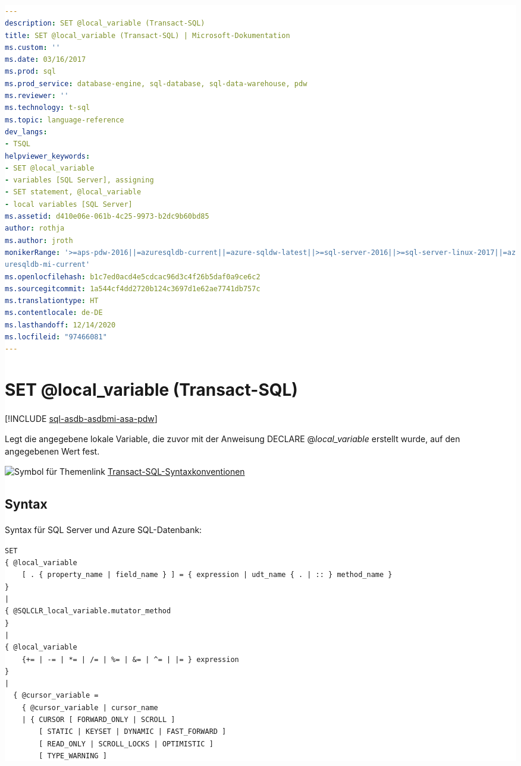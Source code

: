 ```yaml
---
description: SET @local_variable (Transact-SQL)
title: SET @local_variable (Transact-SQL) | Microsoft-Dokumentation
ms.custom: ''
ms.date: 03/16/2017
ms.prod: sql
ms.prod_service: database-engine, sql-database, sql-data-warehouse, pdw
ms.reviewer: ''
ms.technology: t-sql
ms.topic: language-reference
dev_langs:
- TSQL
helpviewer_keywords:
- SET @local_variable
- variables [SQL Server], assigning
- SET statement, @local_variable
- local variables [SQL Server]
ms.assetid: d410e06e-061b-4c25-9973-b2dc9b60bd85
author: rothja
ms.author: jroth
monikerRange: '>=aps-pdw-2016||=azuresqldb-current||=azure-sqldw-latest||>=sql-server-2016||>=sql-server-linux-2017||=azuresqldb-mi-current'
ms.openlocfilehash: b1c7ed0acd4e5cdcac96d3c4f26b5daf0a9ce6c2
ms.sourcegitcommit: 1a544cf4dd2720b124c3697d1e62ae7741db757c
ms.translationtype: HT
ms.contentlocale: de-DE
ms.lasthandoff: 12/14/2020
ms.locfileid: "97466081"
---
```

# <a name="set-local_variable-transact-sql"></a>SET @local_variable (Transact-SQL)
[!INCLUDE [sql-asdb-asdbmi-asa-pdw](../../includes/applies-to-version/sql-asdb-asdbmi-asa-pdw.md)]

Legt die angegebene lokale Variable, die zuvor mit der Anweisung DECLARE @*local_variable* erstellt wurde, auf den angegebenen Wert fest.  
  
![Symbol für Themenlink](../../database-engine/configure-windows/media/topic-link.gif "Symbol für Themenlink") [Transact-SQL-Syntaxkonventionen](../../t-sql/language-elements/transact-sql-syntax-conventions-transact-sql.md)  
  
## <a name="syntax"></a>Syntax  
Syntax für SQL Server und Azure SQL-Datenbank:

```syntaxsql
SET   
{ @local_variable  
    [ . { property_name | field_name } ] = { expression | udt_name { . | :: } method_name }  
}  
|  
{ @SQLCLR_local_variable.mutator_method  
}  
|  
{ @local_variable  
    {+= | -= | *= | /= | %= | &= | ^= | |= } expression  
}  
|   
  { @cursor_variable =   
    { @cursor_variable | cursor_name   
    | { CURSOR [ FORWARD_ONLY | SCROLL ]   
        [ STATIC | KEYSET | DYNAMIC | FAST_FORWARD ]   
        [ READ_ONLY | SCROLL_LOCKS | OPTIMISTIC ]   
        [ TYPE_WARNING ]   
```